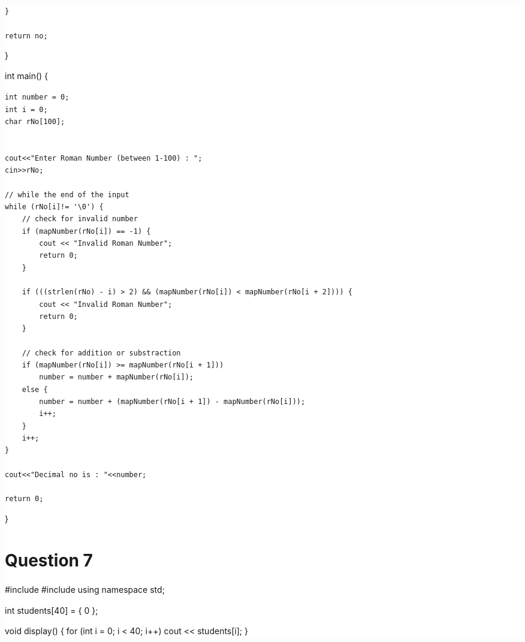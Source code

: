    }

    return no;
}

int main() {

    int number = 0;
    int i = 0; 
    char rNo[100];
    

    cout<<"Enter Roman Number (between 1-100) : ";
    cin>>rNo;

    // while the end of the input
    while (rNo[i]!= '\0') {
        // check for invalid number
        if (mapNumber(rNo[i]) == -1) {
            cout << "Invalid Roman Number";
            return 0;
        }

        if (((strlen(rNo) - i) > 2) && (mapNumber(rNo[i]) < mapNumber(rNo[i + 2]))) {
            cout << "Invalid Roman Number";
            return 0;
        }

        // check for addition or substraction
        if (mapNumber(rNo[i]) >= mapNumber(rNo[i + 1]))
            number = number + mapNumber(rNo[i]);
        else {
            number = number + (mapNumber(rNo[i + 1]) - mapNumber(rNo[i]));
            i++;
        }
        i++;
    }

    cout<<"Decimal no is : "<<number;

    return 0;

}





Question 7
=========

#include <iostream>
#include<ctime>
using namespace std;

int students[40] = { 0 };

void display() {
for (int i = 0; i < 40; i++)
cout << students[i];
}
